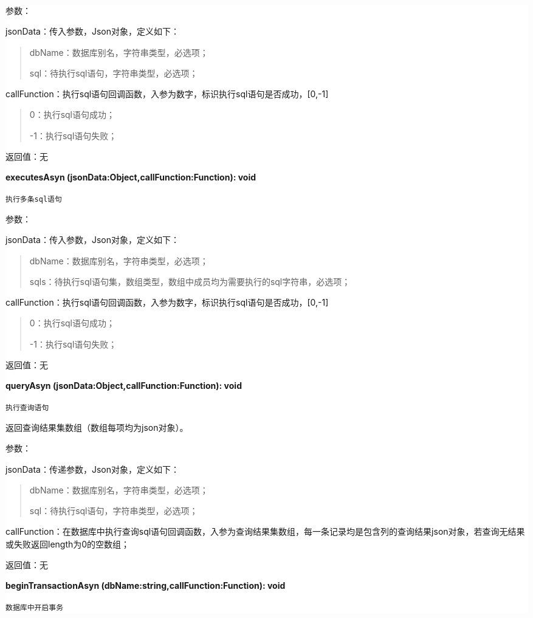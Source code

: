 参数：  

jsonData：传入参数，Json对象，定义如下：  

>    dbName：数据库别名，字符串类型，必选项；
>    
>    sql：待执行sql语句，字符串类型，必选项；

callFunction：执行sql语句回调函数，入参为数字，标识执行sql语句是否成功，[0,-1]

> 0：执行sql语句成功；
> 
> -1：执行sql语句失败； 

返回值：无



<span id="ff_19">**executesAsyn (jsonData:Object,callFunction:Function): void**</span>  

<code>执行多条sql语句</code>  

参数：  

jsonData：传入参数，Json对象，定义如下：  

>  dbName：数据库别名，字符串类型，必选项；
>    
>  sqls：待执行sql语句集，数组类型，数组中成员均为需要执行的sql字符串，必选项；

callFunction：执行sql语句回调函数，入参为数字，标识执行sql语句是否成功，[0,-1]

> 0：执行sql语句成功；
> 
> -1：执行sql语句失败； 

返回值：无




<span id="ff_20">**queryAsyn (jsonData:Object,callFunction:Function): void**</span>  

<code>执行查询语句</code>  

返回查询结果集数组（数组每项均为json对象）。

参数：  

jsonData：传递参数，Json对象，定义如下：  

>   dbName：数据库别名，字符串类型，必选项；  
>   
>   sql：待执行sql语句，字符串类型，必选项；

callFunction：在数据库中执行查询sql语句回调函数，入参为查询结果集数组，每一条记录均是包含列的查询结果json对象，若查询无结果或失败返回length为0的空数组；

返回值：无



<span id="ff_21">**beginTransactionAsyn (dbName:string,callFunction:Function): void**</span>  

<code>数据库中开启事务</code>  
